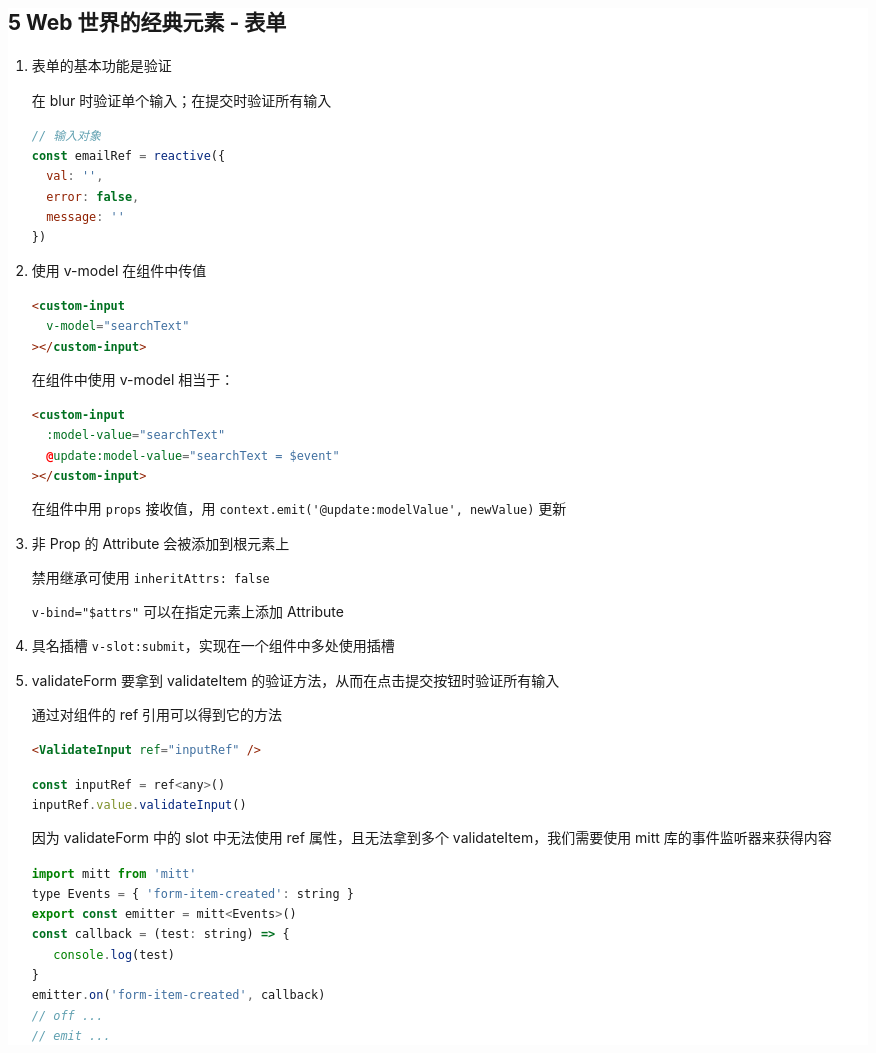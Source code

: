 ## 5 Web 世界的经典元素 - 表单

1. 表单的基本功能是验证

   在 blur 时验证单个输入；在提交时验证所有输入
   
   ```js
   // 输入对象
   const emailRef = reactive({
     val: '',
     error: false,
     message: ''
   })
   ```
   
2. 使用 v-model 在组件中传值

   ```html
   <custom-input
     v-model="searchText"
   ></custom-input>
   ```

   在组件中使用 v-model 相当于：

   ```html
   <custom-input
     :model-value="searchText"
     @update:model-value="searchText = $event"
   ></custom-input>
   ```

   在组件中用 `props` 接收值，用 `context.emit('@update:modelValue', newValue)` 更新

3. 非 Prop 的 Attribute 会被添加到根元素上

   禁用继承可使用 `inheritAttrs: false`

   `v-bind="$attrs"` 可以在指定元素上添加 Attribute

4. 具名插槽 `v-slot:submit`，实现在一个组件中多处使用插槽

5. validateForm 要拿到 validateItem 的验证方法，从而在点击提交按钮时验证所有输入

   通过对组件的 ref 引用可以得到它的方法

   ```html
   <ValidateInput ref="inputRef" />
   ```

   ```js
   const inputRef = ref<any>()
   inputRef.value.validateInput()
   ```

   因为 validateForm 中的 slot 中无法使用 ref 属性，且无法拿到多个 validateItem，我们需要使用 mitt 库的事件监听器来获得内容

   ```js
   import mitt from 'mitt'
   type Events = { 'form-item-created': string }
   export const emitter = mitt<Events>()
   const callback = (test: string) => {
      console.log(test)
   }
   emitter.on('form-item-created', callback)
   // off ...
   // emit ...
   ```

